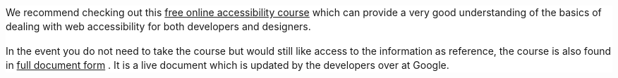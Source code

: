 We recommend checking out this [free online accessibility course](http://www.udacity.com/course/web-accessibility--ud891) which can provide a very good understanding of the basics of dealing with web accessibility for both developers and designers.

In the event you do not need to take the course but would still like access to the information as reference, the course is also found in [full document form](https://developers.google.com/web/fundamentals/accessibility) . It is a live document which is updated by the developers over at Google.
